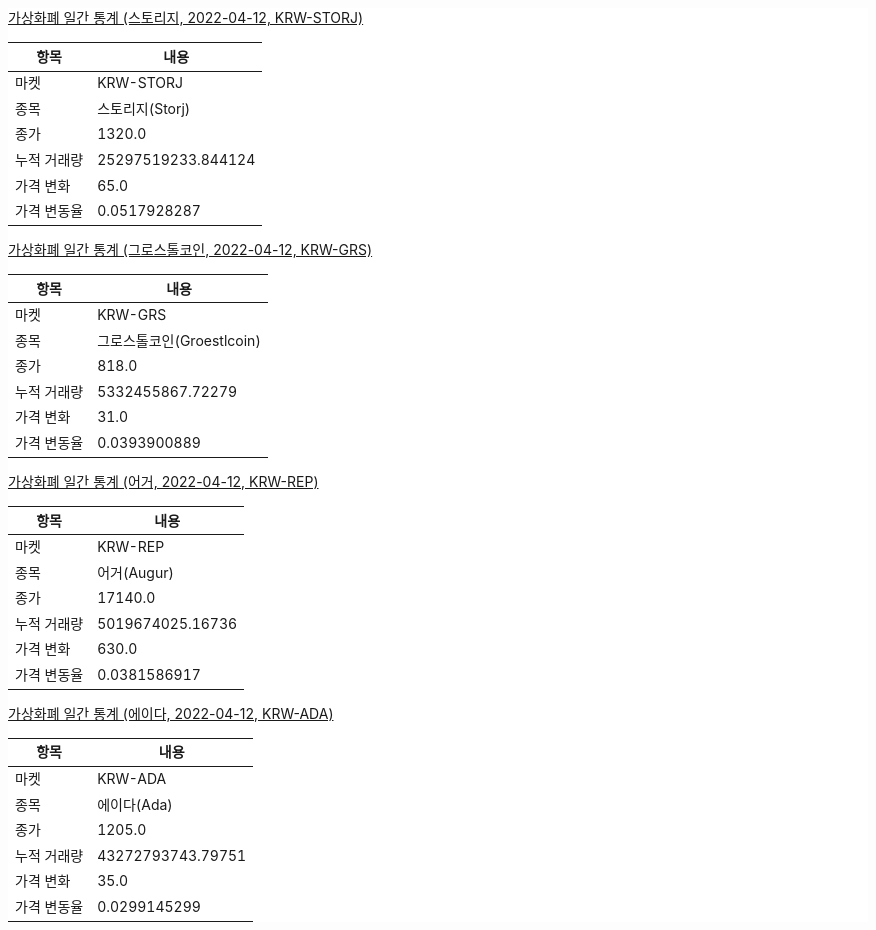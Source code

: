 
[가상화폐 일간 통계 (스토리지, 2022-04-12, KRW-STORJ)](KRW-STORJ-daily-candle-10days.html)

|항목|내용|
|--|--|
|마켓|KRW-STORJ|
|종목|스토리지(Storj)|
|종가|1320.0|
|누적 거래량|25297519233.844124|
|가격 변화|65.0|
|가격 변동율|0.0517928287|


[가상화폐 일간 통계 (그로스톨코인, 2022-04-12, KRW-GRS)](KRW-GRS-daily-candle-10days.html)

|항목|내용|
|--|--|
|마켓|KRW-GRS|
|종목|그로스톨코인(Groestlcoin)|
|종가|818.0|
|누적 거래량|5332455867.72279|
|가격 변화|31.0|
|가격 변동율|0.0393900889|


[가상화폐 일간 통계 (어거, 2022-04-12, KRW-REP)](KRW-REP-daily-candle-10days.html)

|항목|내용|
|--|--|
|마켓|KRW-REP|
|종목|어거(Augur)|
|종가|17140.0|
|누적 거래량|5019674025.16736|
|가격 변화|630.0|
|가격 변동율|0.0381586917|


[가상화폐 일간 통계 (에이다, 2022-04-12, KRW-ADA)](KRW-ADA-daily-candle-10days.html)

|항목|내용|
|--|--|
|마켓|KRW-ADA|
|종목|에이다(Ada)|
|종가|1205.0|
|누적 거래량|43272793743.79751|
|가격 변화|35.0|
|가격 변동율|0.0299145299|
